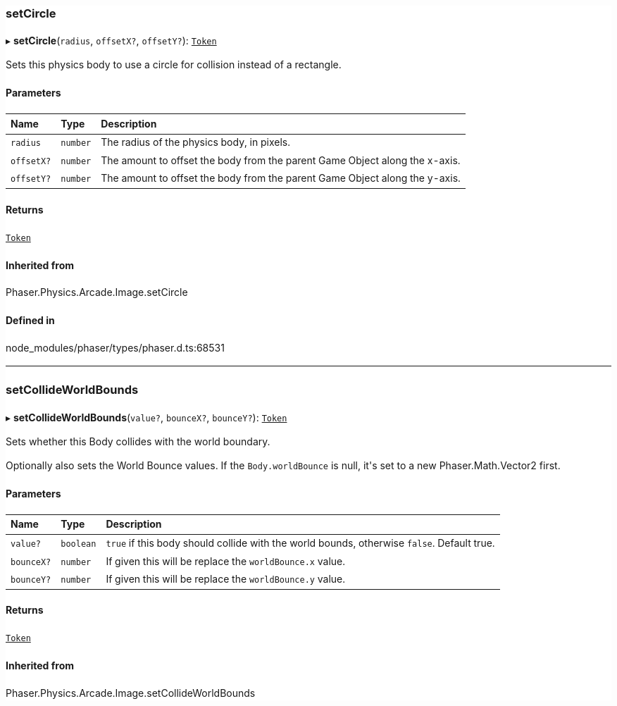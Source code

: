 ### setCircle

▸ **setCircle**(`radius`, `offsetX?`, `offsetY?`): [`Token`](Pickups_Token.Token.md)

Sets this physics body to use a circle for collision instead of a rectangle.

#### Parameters

| Name | Type | Description |
| :------ | :------ | :------ |
| `radius` | `number` | The radius of the physics body, in pixels. |
| `offsetX?` | `number` | The amount to offset the body from the parent Game Object along the x-axis. |
| `offsetY?` | `number` | The amount to offset the body from the parent Game Object along the y-axis. |

#### Returns

[`Token`](Pickups_Token.Token.md)

#### Inherited from

Phaser.Physics.Arcade.Image.setCircle

#### Defined in

node_modules/phaser/types/phaser.d.ts:68531

___

### setCollideWorldBounds

▸ **setCollideWorldBounds**(`value?`, `bounceX?`, `bounceY?`): [`Token`](Pickups_Token.Token.md)

Sets whether this Body collides with the world boundary.

Optionally also sets the World Bounce values. If the `Body.worldBounce` is null, it's set to a new Phaser.Math.Vector2 first.

#### Parameters

| Name | Type | Description |
| :------ | :------ | :------ |
| `value?` | `boolean` | `true` if this body should collide with the world bounds, otherwise `false`. Default true. |
| `bounceX?` | `number` | If given this will be replace the `worldBounce.x` value. |
| `bounceY?` | `number` | If given this will be replace the `worldBounce.y` value. |

#### Returns

[`Token`](Pickups_Token.Token.md)

#### Inherited from

Phaser.Physics.Arcade.Image.setCollideWorldBounds
